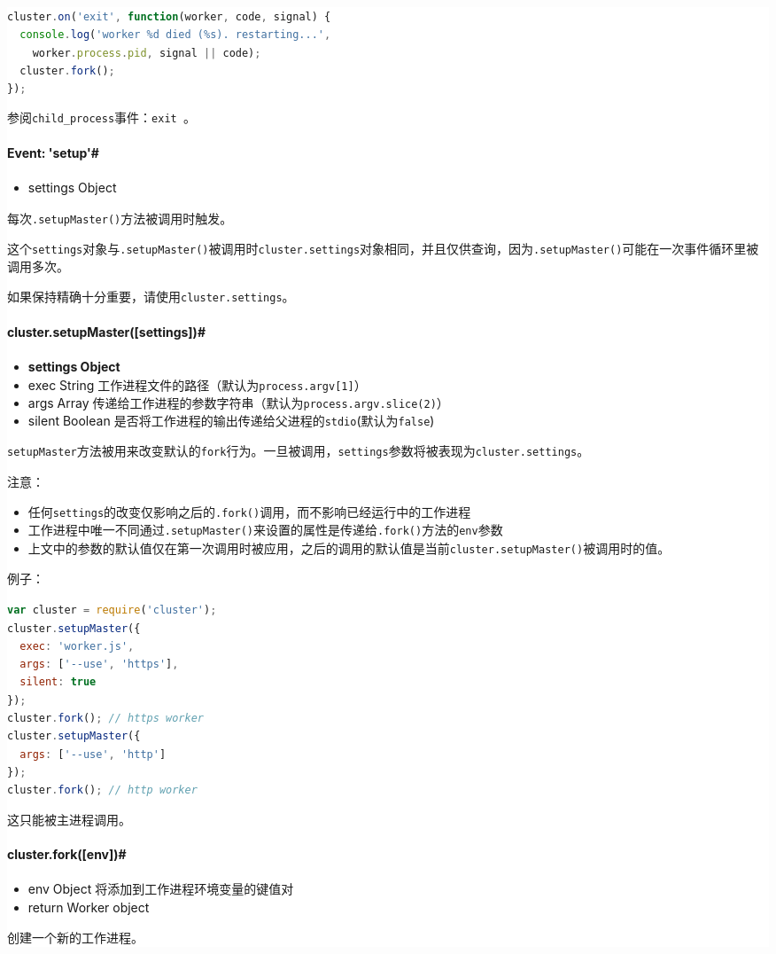 ```js
cluster.on('exit', function(worker, code, signal) {
  console.log('worker %d died (%s). restarting...',
    worker.process.pid, signal || code);
  cluster.fork();
});
```

参阅`child_process`事件：`exit `。

#### Event: 'setup'#
 - settings Object

每次`.setupMaster()`方法被调用时触发。

这个`settings`对象与`.setupMaster()`被调用时`cluster.settings`对象相同，并且仅供查询，因为`.setupMaster()`可能在一次事件循环里被调用多次。

如果保持精确十分重要，请使用`cluster.settings`。

#### cluster.setupMaster([settings])#
 - __settings Object__
  - exec String 工作进程文件的路径（默认为`process.argv[1]`）
  - args Array 传递给工作进程的参数字符串（默认为`process.argv.slice(2)`）
  - silent Boolean 是否将工作进程的输出传递给父进程的`stdio`(默认为`false`)

`setupMaster`方法被用来改变默认的`fork`行为。一旦被调用，`settings`参数将被表现为`cluster.settings`。

注意：

 - 任何`settings`的改变仅影响之后的`.fork()`调用，而不影响已经运行中的工作进程
 - 工作进程中唯一不同通过`.setupMaster()`来设置的属性是传递给`.fork()`方法的`env`参数
 - 上文中的参数的默认值仅在第一次调用时被应用，之后的调用的默认值是当前`cluster.setupMaster()`被调用时的值。

例子：

```js
var cluster = require('cluster');
cluster.setupMaster({
  exec: 'worker.js',
  args: ['--use', 'https'],
  silent: true
});
cluster.fork(); // https worker
cluster.setupMaster({
  args: ['--use', 'http']
});
cluster.fork(); // http worker
```

这只能被主进程调用。

#### cluster.fork([env])#
 - env Object 将添加到工作进程环境变量的键值对
 - return Worker object

创建一个新的工作进程。

